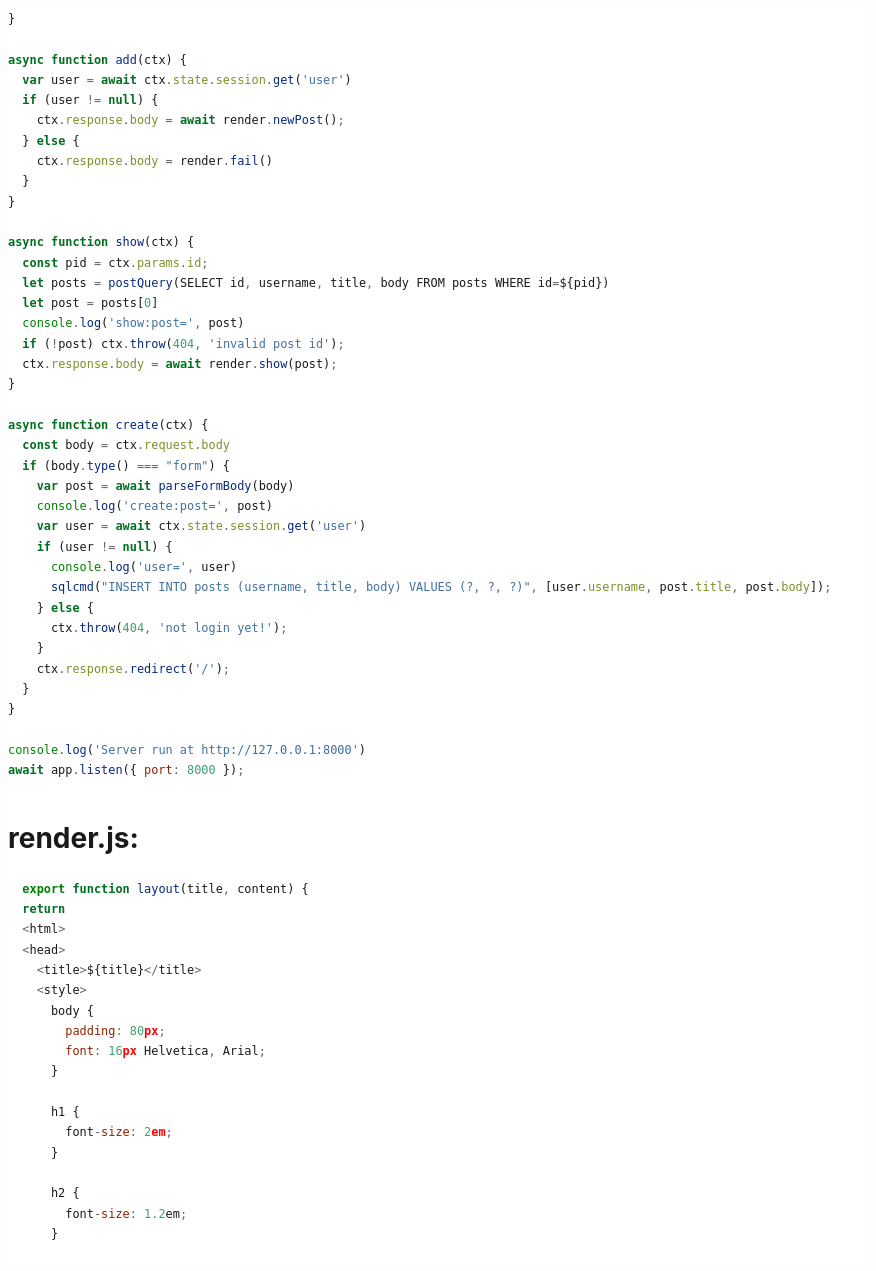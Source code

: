 ```javascript
}

async function add(ctx) {
  var user = await ctx.state.session.get('user')
  if (user != null) {
    ctx.response.body = await render.newPost();
  } else {
    ctx.response.body = render.fail()
  }
}

async function show(ctx) {
  const pid = ctx.params.id;
  let posts = postQuery(SELECT id, username, title, body FROM posts WHERE id=${pid})
  let post = posts[0]
  console.log('show:post=', post)
  if (!post) ctx.throw(404, 'invalid post id');
  ctx.response.body = await render.show(post);
}

async function create(ctx) {
  const body = ctx.request.body
  if (body.type() === "form") {
    var post = await parseFormBody(body)
    console.log('create:post=', post)
    var user = await ctx.state.session.get('user')
    if (user != null) {
      console.log('user=', user)
      sqlcmd("INSERT INTO posts (username, title, body) VALUES (?, ?, ?)", [user.username, post.title, post.body]);  
    } else {
      ctx.throw(404, 'not login yet!');
    }
    ctx.response.redirect('/');
  }
}

console.log('Server run at http://127.0.0.1:8000')
await app.listen({ port: 8000 }); 

```
# render.js:
```javascript
  export function layout(title, content) {
  return 
  <html>
  <head>
    <title>${title}</title>
    <style>
      body {
        padding: 80px;
        font: 16px Helvetica, Arial;
      }
  
      h1 {
        font-size: 2em;
      }
  
      h2 {
        font-size: 1.2em;
      }
  
```